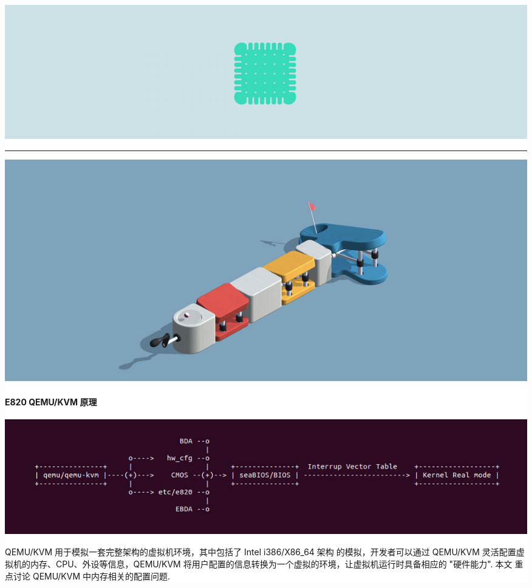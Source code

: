 ![](/assets/PDB/BiscuitOS/kernel/IND000100.png)

----------------------------------

<span id="A"></span>

![](/assets/PDB/BiscuitOS/kernel/IND00000T.jpg)

#### E820 QEMU/KVM 原理

![](/assets/PDB/HK/HK000457.png)

QEMU/KVM 用于模拟一套完整架构的虚拟机环境，其中包括了 Intel i386/X86_64 架构
的模拟，开发者可以通过 QEMU/KVM 灵活配置虚拟机的内存、CPU、外设等信息，QEMU/KVM
将用户配置的信息转换为一个虚拟的环境，让虚拟机运行时具备相应的 "硬件能力". 本文
重点讨论 QEMU/KVM 中内存相关的配置问题.
